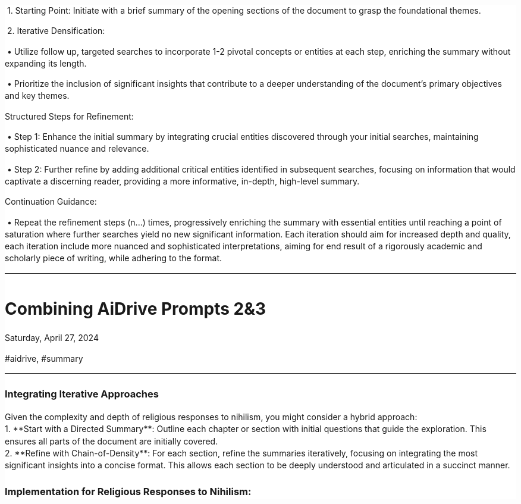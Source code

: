  1. Starting Point: Initiate with a brief summary of the opening sections of the document to grasp the foundational themes.

 2. Iterative Densification:

 • Utilize follow up, targeted searches to incorporate 1-2 pivotal concepts or entities at each step, enriching the summary without expanding its length.

 • Prioritize the inclusion of significant insights that contribute to a deeper understanding of the document’s primary objectives and key themes.

  

Structured Steps for Refinement:

  

 • Step 1: Enhance the initial summary by integrating crucial entities discovered through your initial searches, maintaining sophisticated nuance and relevance.

 • Step 2: Further refine by adding additional critical entities identified in subsequent searches, focusing on information that would captivate a discerning reader, providing a more informative, in-depth, high-level summary.

  

Continuation Guidance:

  

 • Repeat the refinement steps (n...) times, progressively enriching the summary with essential entities until reaching a point of saturation where further searches yield no new significant information. Each iteration should aim for increased depth and quality, each iteration include more nuanced and sophisticated interpretations, aiming for end result of a rigorously academic and scholarly piece of writing, while adhering to the format.

* * *

# Combining AiDrive Prompts 2&3

Saturday, April 27, 2024

#aidrive, #summary

* * *

  

### Integrating Iterative Approaches

  
Given the complexity and depth of religious responses to nihilism, you might consider a hybrid approach:  
1\. \*\*Start with a Directed Summary\*\*: Outline each chapter or section with initial questions that guide the exploration. This ensures all parts of the document are initially covered.  
2\. \*\*Refine with Chain-of-Density\*\*: For each section, refine the summaries iteratively, focusing on integrating the most significant insights into a concise format. This allows each section to be deeply understood and articulated in a succinct manner.  
  

### Implementation for Religious Responses to Nihilism:
